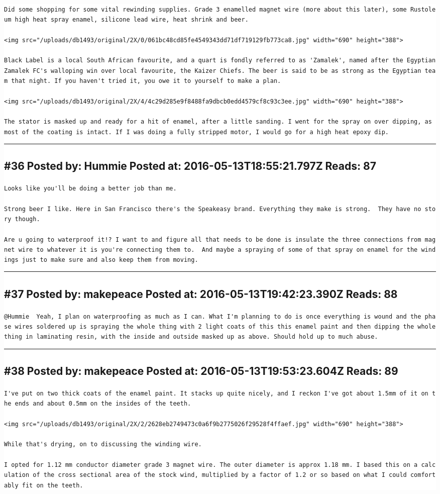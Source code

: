 ```
Did some shopping for some vital rewinding supplies. Grade 3 enamelled magnet wire (more about this later), some Rustoleum high heat spray enamel, silicone lead wire, heat shrink and beer.

<img src="/uploads/db1493/original/2X/0/061bc48cd85fe4549343dd71df719129fb773ca8.jpg" width="690" height="388">

Black Label is a local South African favourite, and a quart is fondly referred to as 'Zamalek', named after the Egyptian Zamalek FC's walloping win over local favourite, the Kaizer Chiefs. The beer is said to be as strong as the Egyptian team that night. If you haven't tried it, you owe it to yourself to make a plan.

<img src="/uploads/db1493/original/2X/4/4c29d285e9f8488fa9dbcb0edd4579cf8c93c3ee.jpg" width="690" height="388">

The stator is masked up and ready for a hit of enamel, after a little sanding. I went for the spray on over dipping, as most of the coating is intact. If I was doing a fully stripped motor, I would go for a high heat epoxy dip.
```

---
## \#36 Posted by: Hummie Posted at: 2016-05-13T18:55:21.797Z Reads: 87

```
Looks like you'll be doing a better job than me. 

Strong beer I like. Here in San Francisco there's the Speakeasy brand. Everything they make is strong.  They have no story though. 

Are u going to waterproof it!? I want to and figure all that needs to be done is insulate the three connections from magnet wire to whatever it is you're connecting them to.  And maybe a spraying of some of that spray on enamel for the windings just to make sure and also keep them from moving.
```

---
## \#37 Posted by: makepeace Posted at: 2016-05-13T19:42:23.390Z Reads: 88

```
@Hummie  Yeah, I plan on waterproofing as much as I can. What I'm planning to do is once everything is wound and the phase wires soldered up is spraying the whole thing with 2 light coats of this this enamel paint and then dipping the whole thing in laminating resin, with the inside and outside masked up as above. Should hold up to much abuse.
```

---
## \#38 Posted by: makepeace Posted at: 2016-05-13T19:53:23.604Z Reads: 89

```
I've put on two thick coats of the enamel paint. It stacks up quite nicely, and I reckon I've got about 1.5mm of it on the ends and about 0.5mm on the insides of the teeth.

<img src="/uploads/db1493/original/2X/2/2628eb2749473c0a6f9b2775026f29528f4ffaef.jpg" width="690" height="388">

While that's drying, on to discussing the winding wire.

I opted for 1.12 mm conductor diameter grade 3 magnet wire. The outer diameter is approx 1.18 mm. I based this on a calculation of the cross sectional area of the stock wind, multiplied by a factor of 1.2 or so based on what I could comfortably fit on the teeth.

```